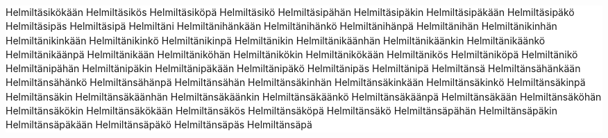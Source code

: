 Helmiltäsikökään
Helmiltäsikös
Helmiltäsiköpä
Helmiltäsikö
Helmiltäsipähän
Helmiltäsipäkin
Helmiltäsipäkään
Helmiltäsipäkö
Helmiltäsipäs
Helmiltäsipä
Helmiltäni
Helmiltänihänkään
Helmiltänihänkö
Helmiltänihänpä
Helmiltänihän
Helmiltänikinhän
Helmiltänikinkään
Helmiltänikinkö
Helmiltänikinpä
Helmiltänikin
Helmiltänikäänhän
Helmiltänikäänkin
Helmiltänikäänkö
Helmiltänikäänpä
Helmiltänikään
Helmiltäniköhän
Helmiltänikökin
Helmiltänikökään
Helmiltänikös
Helmiltäniköpä
Helmiltänikö
Helmiltänipähän
Helmiltänipäkin
Helmiltänipäkään
Helmiltänipäkö
Helmiltänipäs
Helmiltänipä
Helmiltänsä
Helmiltänsähänkään
Helmiltänsähänkö
Helmiltänsähänpä
Helmiltänsähän
Helmiltänsäkinhän
Helmiltänsäkinkään
Helmiltänsäkinkö
Helmiltänsäkinpä
Helmiltänsäkin
Helmiltänsäkäänhän
Helmiltänsäkäänkin
Helmiltänsäkäänkö
Helmiltänsäkäänpä
Helmiltänsäkään
Helmiltänsäköhän
Helmiltänsäkökin
Helmiltänsäkökään
Helmiltänsäkös
Helmiltänsäköpä
Helmiltänsäkö
Helmiltänsäpähän
Helmiltänsäpäkin
Helmiltänsäpäkään
Helmiltänsäpäkö
Helmiltänsäpäs
Helmiltänsäpä
